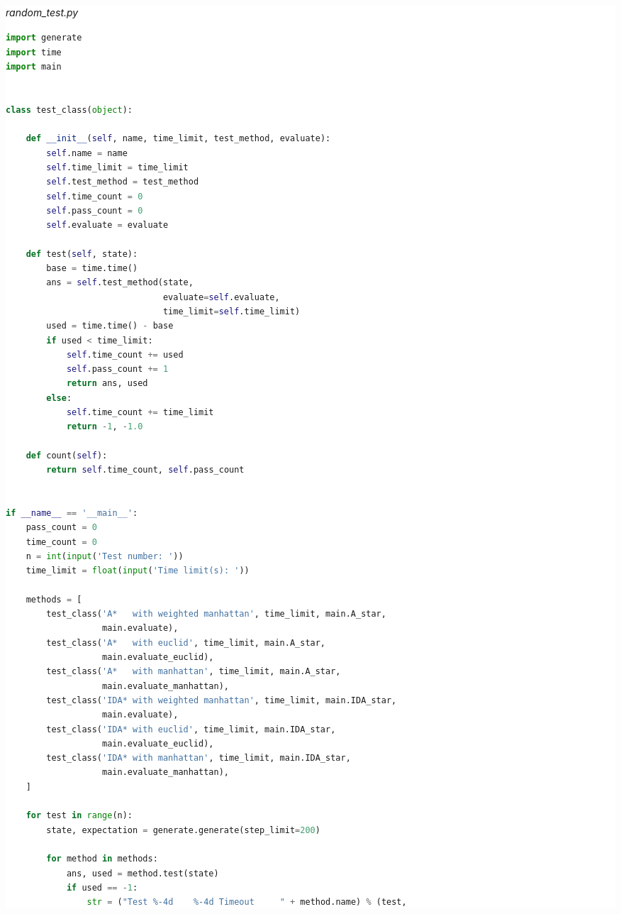 *random_test.py*

```python
import generate
import time
import main


class test_class(object):

    def __init__(self, name, time_limit, test_method, evaluate):
        self.name = name
        self.time_limit = time_limit
        self.test_method = test_method
        self.time_count = 0
        self.pass_count = 0
        self.evaluate = evaluate

    def test(self, state):
        base = time.time()
        ans = self.test_method(state,
                               evaluate=self.evaluate,
                               time_limit=self.time_limit)
        used = time.time() - base
        if used < time_limit:
            self.time_count += used
            self.pass_count += 1
            return ans, used
        else:
            self.time_count += time_limit
            return -1, -1.0

    def count(self):
        return self.time_count, self.pass_count


if __name__ == '__main__':
    pass_count = 0
    time_count = 0
    n = int(input('Test number: '))
    time_limit = float(input('Time limit(s): '))

    methods = [
        test_class('A*   with weighted manhattan', time_limit, main.A_star,
                   main.evaluate),
        test_class('A*   with euclid', time_limit, main.A_star,
                   main.evaluate_euclid),
        test_class('A*   with manhattan', time_limit, main.A_star,
                   main.evaluate_manhattan),
        test_class('IDA* with weighted manhattan', time_limit, main.IDA_star,
                   main.evaluate),
        test_class('IDA* with euclid', time_limit, main.IDA_star,
                   main.evaluate_euclid),
        test_class('IDA* with manhattan', time_limit, main.IDA_star,
                   main.evaluate_manhattan),
    ]

    for test in range(n):
        state, expectation = generate.generate(step_limit=200)

        for method in methods:
            ans, used = method.test(state)
            if used == -1:
                str = ("Test %-4d    %-4d Timeout     " + method.name) % (test,
```
